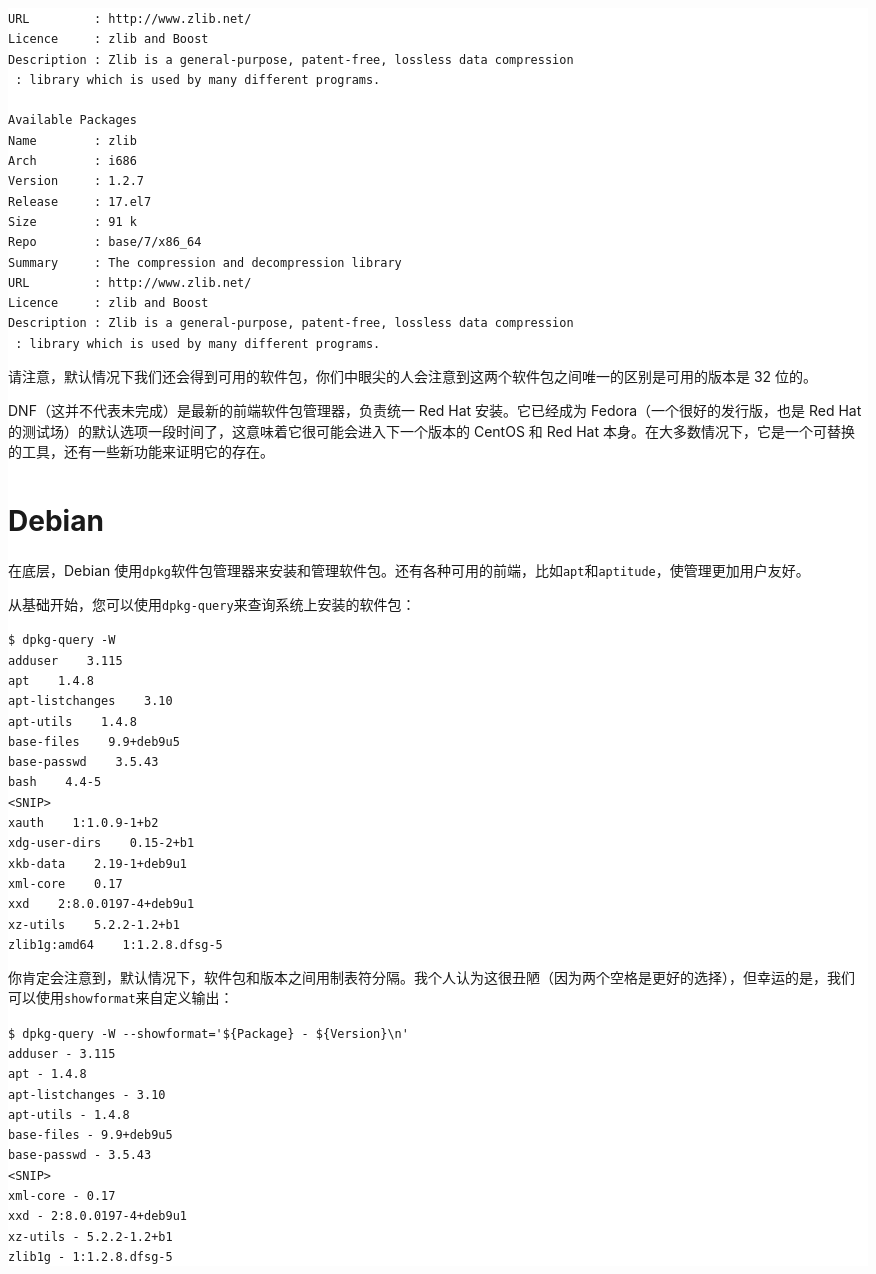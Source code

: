 ```
URL         : http://www.zlib.net/
Licence     : zlib and Boost
Description : Zlib is a general-purpose, patent-free, lossless data compression
 : library which is used by many different programs.

Available Packages
Name        : zlib
Arch        : i686
Version     : 1.2.7
Release     : 17.el7
Size        : 91 k
Repo        : base/7/x86_64
Summary     : The compression and decompression library
URL         : http://www.zlib.net/
Licence     : zlib and Boost
Description : Zlib is a general-purpose, patent-free, lossless data compression
 : library which is used by many different programs.
```

请注意，默认情况下我们还会得到可用的软件包，你们中眼尖的人会注意到这两个软件包之间唯一的区别是可用的版本是 32 位的。

DNF（这并不代表未完成）是最新的前端软件包管理器，负责统一 Red Hat 安装。它已经成为 Fedora（一个很好的发行版，也是 Red Hat 的测试场）的默认选项一段时间了，这意味着它很可能会进入下一个版本的 CentOS 和 Red Hat 本身。在大多数情况下，它是一个可替换的工具，还有一些新功能来证明它的存在。

# Debian

在底层，Debian 使用`dpkg`软件包管理器来安装和管理软件包。还有各种可用的前端，比如`apt`和`aptitude`，使管理更加用户友好。

从基础开始，您可以使用`dpkg-query`来查询系统上安装的软件包：

```
$ dpkg-query -W
adduser    3.115
apt    1.4.8
apt-listchanges    3.10
apt-utils    1.4.8
base-files    9.9+deb9u5
base-passwd    3.5.43
bash    4.4-5
<SNIP>
xauth    1:1.0.9-1+b2
xdg-user-dirs    0.15-2+b1
xkb-data    2.19-1+deb9u1
xml-core    0.17
xxd    2:8.0.0197-4+deb9u1
xz-utils    5.2.2-1.2+b1
zlib1g:amd64    1:1.2.8.dfsg-5
```

你肯定会注意到，默认情况下，软件包和版本之间用制表符分隔。我个人认为这很丑陋（因为两个空格是更好的选择），但幸运的是，我们可以使用`showformat`来自定义输出：

```
$ dpkg-query -W --showformat='${Package} - ${Version}\n'
adduser - 3.115
apt - 1.4.8
apt-listchanges - 3.10
apt-utils - 1.4.8
base-files - 9.9+deb9u5
base-passwd - 3.5.43
<SNIP>
xml-core - 0.17
xxd - 2:8.0.0197-4+deb9u1
xz-utils - 5.2.2-1.2+b1
zlib1g - 1:1.2.8.dfsg-5
```
